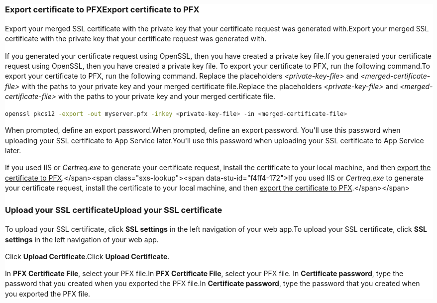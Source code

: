 ### <a name="export-certificate-to-pfx"></a><span data-ttu-id="f4ff4-165">Export certificate to PFX</span><span class="sxs-lookup"><span data-stu-id="f4ff4-165">Export certificate to PFX</span></span>

<span data-ttu-id="f4ff4-166">Export your merged SSL certificate with the private key that your certificate request was generated with.</span><span class="sxs-lookup"><span data-stu-id="f4ff4-166">Export your merged SSL certificate with the private key that your certificate request was generated with.</span></span>

<span data-ttu-id="f4ff4-167">If you generated your certificate request using OpenSSL, then you have created a private key file.</span><span class="sxs-lookup"><span data-stu-id="f4ff4-167">If you generated your certificate request using OpenSSL, then you have created a private key file.</span></span> <span data-ttu-id="f4ff4-168">To export your certificate to PFX, run the following command.</span><span class="sxs-lookup"><span data-stu-id="f4ff4-168">To export your certificate to PFX, run the following command.</span></span> <span data-ttu-id="f4ff4-169">Replace the placeholders _&lt;private-key-file>_ and _&lt;merged-certificate-file>_ with the paths to your private key and your merged certificate file.</span><span class="sxs-lookup"><span data-stu-id="f4ff4-169">Replace the placeholders _&lt;private-key-file>_ and _&lt;merged-certificate-file>_ with the paths to your private key and your merged certificate file.</span></span>

```bash
openssl pkcs12 -export -out myserver.pfx -inkey <private-key-file> -in <merged-certificate-file>  
```

<span data-ttu-id="f4ff4-170">When prompted, define an export password.</span><span class="sxs-lookup"><span data-stu-id="f4ff4-170">When prompted, define an export password.</span></span> <span data-ttu-id="f4ff4-171">You'll use this password when uploading your SSL certificate to App Service later.</span><span class="sxs-lookup"><span data-stu-id="f4ff4-171">You'll use this password when uploading your SSL certificate to App Service later.</span></span>

<span data-ttu-id="f4ff4-172">If you used IIS or _Certreq.exe_ to generate your certificate request, install the certificate to your local machine, and then [export the certificate to PFX](https://technet.microsoft.com/library/cc754329(v=ws.11).aspx).</span><span class="sxs-lookup"><span data-stu-id="f4ff4-172">If you used IIS or _Certreq.exe_ to generate your certificate request, install the certificate to your local machine, and then [export the certificate to PFX](https://technet.microsoft.com/library/cc754329(v=ws.11).aspx).</span></span>

### <a name="upload-your-ssl-certificate"></a><span data-ttu-id="f4ff4-173">Upload your SSL certificate</span><span class="sxs-lookup"><span data-stu-id="f4ff4-173">Upload your SSL certificate</span></span>

<span data-ttu-id="f4ff4-174">To upload your SSL certificate, click **SSL settings** in the left navigation of your web app.</span><span class="sxs-lookup"><span data-stu-id="f4ff4-174">To upload your SSL certificate, click **SSL settings** in the left navigation of your web app.</span></span>

<span data-ttu-id="f4ff4-175">Click **Upload Certificate**.</span><span class="sxs-lookup"><span data-stu-id="f4ff4-175">Click **Upload Certificate**.</span></span> 

<span data-ttu-id="f4ff4-176">In **PFX Certificate File**, select your PFX file.</span><span class="sxs-lookup"><span data-stu-id="f4ff4-176">In **PFX Certificate File**, select your PFX file.</span></span> <span data-ttu-id="f4ff4-177">In **Certificate password**, type the password that you created when you exported the PFX file.</span><span class="sxs-lookup"><span data-stu-id="f4ff4-177">In **Certificate password**, type the password that you created when you exported the PFX file.</span></span>
